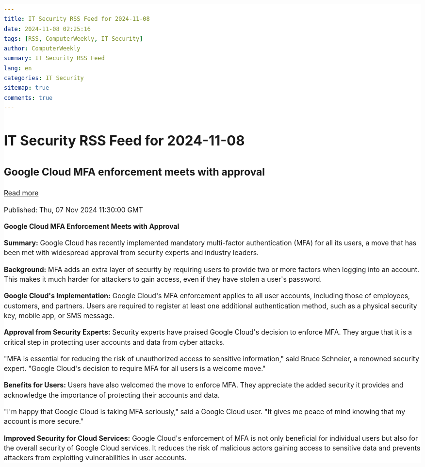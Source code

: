 ```yaml
---
title: IT Security RSS Feed for 2024-11-08
date: 2024-11-08 02:25:16
tags: [RSS, ComputerWeekly, IT Security]
author: ComputerWeekly
summary: IT Security RSS Feed
lang: en
categories: IT Security
sitemap: true
comments: true
---
```


# IT Security RSS Feed for 2024-11-08

## Google Cloud MFA enforcement meets with approval
[Read more](https://www.computerweekly.com/news/366615143/Google-Cloud-MFA-enforcement-meets-with-approval)

Published: Thu, 07 Nov 2024 11:30:00 GMT

**Google Cloud MFA Enforcement Meets with Approval**

**Summary:**
Google Cloud has recently implemented mandatory multi-factor authentication (MFA) for all its users, a move that has been met with widespread approval from security experts and industry leaders.

**Background:**
MFA adds an extra layer of security by requiring users to provide two or more factors when logging into an account. This makes it much harder for attackers to gain access, even if they have stolen a user's password.

**Google Cloud's Implementation:**
Google Cloud's MFA enforcement applies to all user accounts, including those of employees, customers, and partners. Users are required to register at least one additional authentication method, such as a physical security key, mobile app, or SMS message.

**Approval from Security Experts:**
Security experts have praised Google Cloud's decision to enforce MFA. They argue that it is a critical step in protecting user accounts and data from cyber attacks.

"MFA is essential for reducing the risk of unauthorized access to sensitive information," said Bruce Schneier, a renowned security expert. "Google Cloud's decision to require MFA for all users is a welcome move."

**Benefits for Users:**
Users have also welcomed the move to enforce MFA. They appreciate the added security it provides and acknowledge the importance of protecting their accounts and data.

"I'm happy that Google Cloud is taking MFA seriously," said a Google Cloud user. "It gives me peace of mind knowing that my account is more secure."

**Improved Security for Cloud Services:**
Google Cloud's enforcement of MFA is not only beneficial for individual users but also for the overall security of Google Cloud services. It reduces the risk of malicious actors gaining access to sensitive data and prevents attackers from exploiting vulnerabilities in user accounts.

